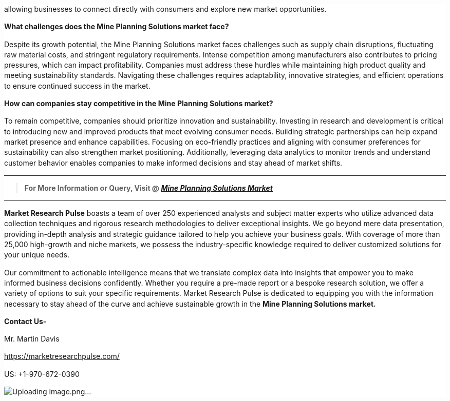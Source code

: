 allowing businesses to connect directly with consumers and explore new market opportunities.</p><p><strong>What challenges does the Mine Planning Solutions market face?</strong></p><p>Despite its growth potential, the Mine Planning Solutions market faces challenges such as supply chain disruptions, fluctuating raw material costs, and stringent regulatory requirements. Intense competition among manufacturers also contributes to pricing pressures, which can impact profitability. Companies must address these hurdles while maintaining high product quality and meeting sustainability standards. Navigating these challenges requires adaptability, innovative strategies, and efficient operations to ensure continued success in the market.</p><p><strong>How can companies stay competitive in the Mine Planning Solutions market?</strong></p><p>To remain competitive, companies should prioritize innovation and sustainability. Investing in research and development is critical to introducing new and improved products that meet evolving consumer needs. Building strategic partnerships can help expand market presence and enhance capabilities. Focusing on eco-friendly practices and aligning with consumer preferences for sustainability can also strengthen market positioning. Additionally, leveraging data analytics to monitor trends and understand customer behavior enables companies to make informed decisions and stay ahead of market shifts.</p><hr /><blockquote><p><strong>For More Information or Query, Visit @&nbsp;<em><a href="https://marketresearchpulse.com/report/23928/mine-planning-solutions-market?utm_source=Linkedin&utm_medium=0114">Mine Planning Solutions Market</a></em></strong></p></blockquote><hr /><p><strong>Market Research Pulse</strong> boasts a team of over 250 experienced analysts and subject matter experts who utilize advanced data collection techniques and rigorous research methodologies to deliver exceptional insights. We go beyond mere data presentation, providing in-depth analysis and strategic guidance tailored to help you achieve your business goals. With coverage of more than 25,000 high-growth and niche markets, we possess the industry-specific knowledge required to deliver customized solutions for your unique needs.</p><p>Our commitment to actionable intelligence means that we translate complex data into insights that empower you to make informed business decisions confidently. Whether you require a pre-made report or a bespoke research solution, we offer a variety of options to suit your specific requirements. Market Research Pulse is dedicated to equipping you with the information necessary to stay ahead of the curve and achieve sustainable growth in the <strong>Mine Planning Solutions market.</strong></p><p><strong>Contact Us-</strong></p><p>Mr. Martin Davis</p><p>https://marketresearchpulse.com/</p><p>US: +1-970-672-0390</p>
![Uploading image.png…]()
